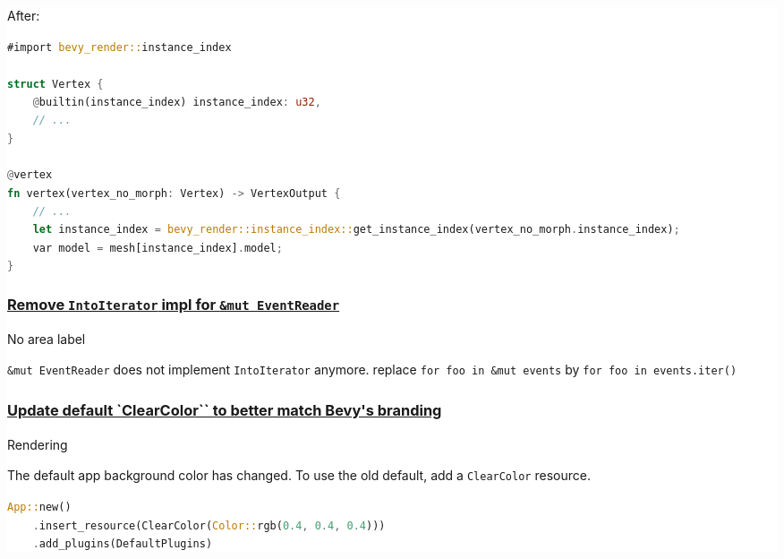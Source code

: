 After:

```rust
#import bevy_render::instance_index

struct Vertex {
    @builtin(instance_index) instance_index: u32,
    // ...
}

@vertex
fn vertex(vertex_no_morph: Vertex) -> VertexOutput {
    // ...
    let instance_index = bevy_render::instance_index::get_instance_index(vertex_no_morph.instance_index);
    var model = mesh[instance_index].model;
}
```

### [Remove `IntoIterator` impl for `&mut EventReader`](https://github.com/bevyengine/bevy/pull/9583)

<div class="migration-guide-area-tags">
    <div class="migration-guide-area-tag">No area label</div>
</div>

`&mut EventReader` does not implement `IntoIterator` anymore. replace `for foo in &mut events` by `for foo in events.iter()`

### [Update default `ClearColor`` to better match Bevy's branding](https://github.com/bevyengine/bevy/pull/10339)

<div class="migration-guide-area-tags">
    <div class="migration-guide-area-tag">Rendering</div>
</div>

The default app background color has changed. To use the old default, add a `ClearColor` resource.

```rust
App::new()
    .insert_resource(ClearColor(Color::rgb(0.4, 0.4, 0.4)))
    .add_plugins(DefaultPlugins)
```

</div>
